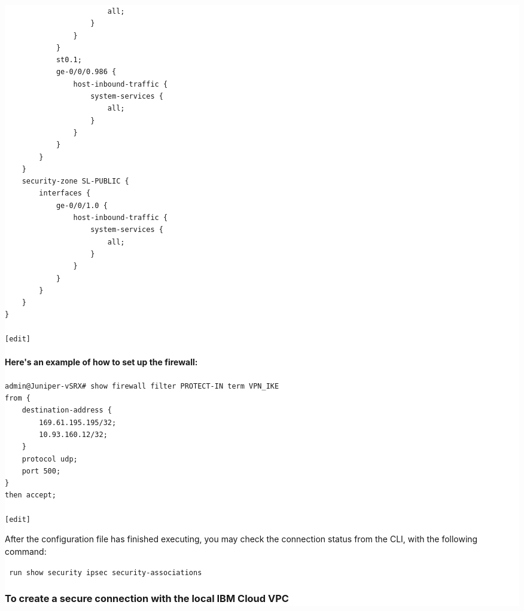 ```
                        all;
                    }
                }
            }
            st0.1;
            ge-0/0/0.986 {
                host-inbound-traffic {
                    system-services {
                        all;
                    }
                }
            }
        }
    }
    security-zone SL-PUBLIC {
        interfaces {
            ge-0/0/1.0 {
                host-inbound-traffic {
                    system-services {
                        all;
                    }
                }
            }
        }
    }
}

[edit]

```

#### Here's an example of how to set up the firewall:

```
admin@Juniper-vSRX# show firewall filter PROTECT-IN term VPN_IKE
from {
    destination-address {
        169.61.195.195/32;
        10.93.160.12/32;
    }
    protocol udp;
    port 500;
}
then accept;

[edit]
```

After the configuration file has finished executing, you may check the connection status from the CLI, with the following command:

```
 run show security ipsec security-associations
```
### To create a secure connection with the local IBM Cloud VPC
